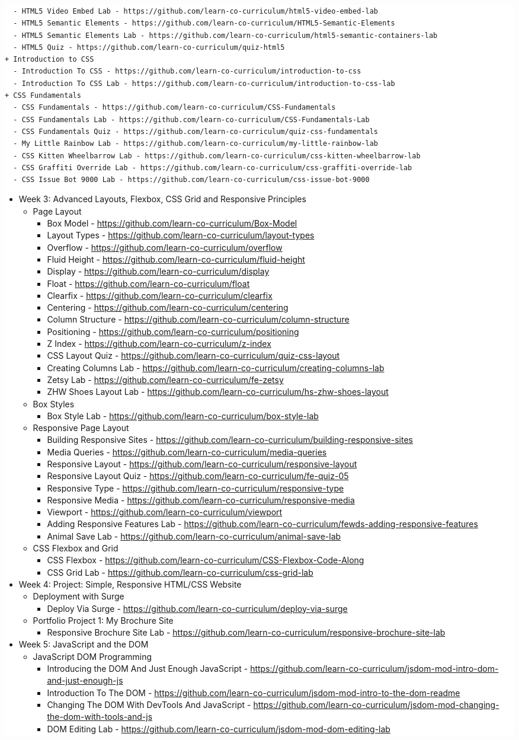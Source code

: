       - HTML5 Video Embed Lab - https://github.com/learn-co-curriculum/html5-video-embed-lab
      - HTML5 Semantic Elements - https://github.com/learn-co-curriculum/HTML5-Semantic-Elements
      - HTML5 Semantic Elements Lab - https://github.com/learn-co-curriculum/html5-semantic-containers-lab
      - HTML5 Quiz - https://github.com/learn-co-curriculum/quiz-html5
    + Introduction to CSS
      - Introduction To CSS - https://github.com/learn-co-curriculum/introduction-to-css
      - Introduction To CSS Lab - https://github.com/learn-co-curriculum/introduction-to-css-lab
    + CSS Fundamentals
      - CSS Fundamentals - https://github.com/learn-co-curriculum/CSS-Fundamentals
      - CSS Fundamentals Lab - https://github.com/learn-co-curriculum/CSS-Fundamentals-Lab
      - CSS Fundamentals Quiz - https://github.com/learn-co-curriculum/quiz-css-fundamentals
      - My Little Rainbow Lab - https://github.com/learn-co-curriculum/my-little-rainbow-lab
      - CSS Kitten Wheelbarrow Lab - https://github.com/learn-co-curriculum/css-kitten-wheelbarrow-lab
      - CSS Graffiti Override Lab - https://github.com/learn-co-curriculum/css-graffiti-override-lab
      - CSS Issue Bot 9000 Lab - https://github.com/learn-co-curriculum/css-issue-bot-9000
  + Week 3: Advanced Layouts, Flexbox, CSS Grid and Responsive Principles
    + Page Layout
      - Box Model - https://github.com/learn-co-curriculum/Box-Model
      - Layout Types - https://github.com/learn-co-curriculum/layout-types
      - Overflow - https://github.com/learn-co-curriculum/overflow
      - Fluid Height - https://github.com/learn-co-curriculum/fluid-height
      - Display - https://github.com/learn-co-curriculum/display
      - Float - https://github.com/learn-co-curriculum/float
      - Clearfix - https://github.com/learn-co-curriculum/clearfix
      - Centering - https://github.com/learn-co-curriculum/centering
      - Column Structure - https://github.com/learn-co-curriculum/column-structure
      - Positioning - https://github.com/learn-co-curriculum/positioning
      - Z Index - https://github.com/learn-co-curriculum/z-index
      - CSS Layout Quiz - https://github.com/learn-co-curriculum/quiz-css-layout
      - Creating Columns Lab - https://github.com/learn-co-curriculum/creating-columns-lab
      - Zetsy Lab - https://github.com/learn-co-curriculum/fe-zetsy
      - ZHW Shoes Layout Lab - https://github.com/learn-co-curriculum/hs-zhw-shoes-layout
    + Box Styles
      - Box Style Lab - https://github.com/learn-co-curriculum/box-style-lab
    + Responsive Page Layout
      - Building Responsive Sites - https://github.com/learn-co-curriculum/building-responsive-sites
      - Media Queries - https://github.com/learn-co-curriculum/media-queries
      - Responsive Layout - https://github.com/learn-co-curriculum/responsive-layout
      - Responsive Layout Quiz - https://github.com/learn-co-curriculum/fe-quiz-05
      - Responsive Type - https://github.com/learn-co-curriculum/responsive-type
      - Responsive Media - https://github.com/learn-co-curriculum/responsive-media
      - Viewport - https://github.com/learn-co-curriculum/viewport
      - Adding Responsive Features Lab - https://github.com/learn-co-curriculum/fewds-adding-responsive-features
      - Animal Save Lab - https://github.com/learn-co-curriculum/animal-save-lab
    + CSS Flexbox and Grid
      - CSS Flexbox - https://github.com/learn-co-curriculum/CSS-Flexbox-Code-Along
      - CSS Grid Lab - https://github.com/learn-co-curriculum/css-grid-lab
  + Week 4: Project: Simple, Responsive HTML/CSS Website
    + Deployment with Surge
      - Deploy Via Surge - https://github.com/learn-co-curriculum/deploy-via-surge
    + Portfolio Project 1: My Brochure Site
      - Responsive Brochure Site Lab - https://github.com/learn-co-curriculum/responsive-brochure-site-lab
  + Week 5: JavaScript and the DOM
    + JavaScript DOM Programming
      - Introducing the DOM And Just Enough JavaScript - https://github.com/learn-co-curriculum/jsdom-mod-intro-dom-and-just-enough-js
      - Introduction To The DOM - https://github.com/learn-co-curriculum/jsdom-mod-intro-to-the-dom-readme
      - Changing The DOM With DevTools And JavaScript - https://github.com/learn-co-curriculum/jsdom-mod-changing-the-dom-with-tools-and-js
      - DOM Editing Lab - https://github.com/learn-co-curriculum/jsdom-mod-dom-editing-lab